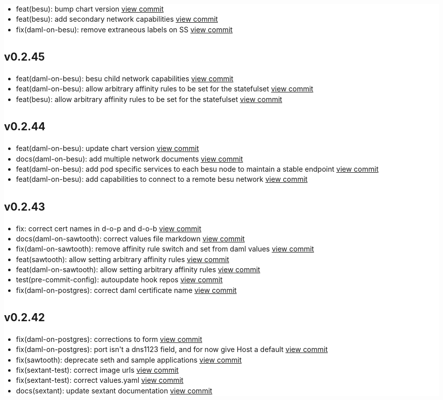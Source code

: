 * feat(besu): bump chart version [view commit](https://github.com/catenasys/helm-charts/commit/c9b88f1a1e7b728f2cb1ed4101372355413a7bff)
* feat(besu): add secondary network capabilities [view commit](https://github.com/catenasys/helm-charts/commit/d7f1a461e5f269b6abaf0201882040cc01b45c00)
* fix(daml-on-besu): remove extraneous labels on SS [view commit](https://github.com/catenasys/helm-charts/commit/6e98c28d9b4424697430ff7f50bee1a17a3182a5)

## v0.2.45

* feat(daml-on-besu): besu child network capabilities [view commit](https://github.com/catenasys/helm-charts/commit/1e0982adba4d17c4b3c505aad9ad3beeb57e4d33)
* feat(daml-on-besu): allow arbitrary affinity rules to be set for the statefulset [view commit](https://github.com/catenasys/helm-charts/commit/bbad9e4b31fe17b9d453a2c0e599a473a5b5ae6f)
* feat(besu): allow arbitrary affinity rules to be set for the statefulset [view commit](https://github.com/catenasys/helm-charts/commit/29fe018385ab4be1a14d34f2bb57b77cec2b0306)

## v0.2.44

* feat(daml-on-besu): update chart version [view commit](https://github.com/catenasys/helm-charts/commit/fc7afc98f28ec9830d2dafe39e822615efdbb3c5)
* docs(daml-on-besu): add multiple network documents [view commit](https://github.com/catenasys/helm-charts/commit/6e2ce103d9649a3baeb10da7522aa2bcdef67273)
* feat(daml-on-besu): add pod specific services to each besu node to maintain a stable endpoint [view commit](https://github.com/catenasys/helm-charts/commit/ce2662c0e7b8b43ee7361cb51b3312cc961f2f06)
* feat(daml-on-besu): add capabilities to connect to a remote besu network [view commit](https://github.com/catenasys/helm-charts/commit/994af1e75f65d221c82b2f46f018ea82ceab8e49)

## v0.2.43

* fix: correct cert names in d-o-p and d-o-b [view commit](https://github.com/catenasys/helm-charts/commit/42bd2e5e3b59c7bdcb159b5f66532cafc2613f79)
* docs(daml-on-sawtooth): correct values file markdown [view commit](https://github.com/catenasys/helm-charts/commit/351fa37929f3236367cecc21f209dcfebef08de0)
* fix(daml-on-sawtooth): remove affinity rule switch and set from daml values [view commit](https://github.com/catenasys/helm-charts/commit/87bac686ca06053efa8bd9cd62b24232a52dbb19)
* feat(sawtooth): allow setting arbitrary affinity rules [view commit](https://github.com/catenasys/helm-charts/commit/c5a8a0ff513e4cf0b4a5be1956f21e34ad972dcf)
* feat(daml-on-sawtooth): allow setting arbitrary affinity rules [view commit](https://github.com/catenasys/helm-charts/commit/034b32e08ff278eb93be0f8e646ce430ff173043)
* test(pre-commit-config): autoupdate hook repos [view commit](https://github.com/catenasys/helm-charts/commit/cb2d79f20eb9d7e8dddc988c65c29ecb599df1de)
* fix(daml-on-postgres): correct daml certificate name [view commit](https://github.com/catenasys/helm-charts/commit/d59021d5b414c794d9573ffe63386cd5d334b4f2)

## v0.2.42

* fix(daml-on-postgres): corrections to form [view commit](https://github.com/catenasys/helm-charts/commit/bccd0bd1868e06f8a06c68cc5ff1ec07908ce697)
* fix(daml-on-postgres): port isn't a dns1123 field, and for now give Host a default [view commit](https://github.com/catenasys/helm-charts/commit/a2c93b80f432bb28f3f3f634bb7979ea5841271b)
* fix(sawtooth): deprecate seth and sample applications [view commit](https://github.com/catenasys/helm-charts/commit/9edf4e0cb4b5ac6100009b1aabef42db36383441)
* fix(sextant-test): correct image urls [view commit](https://github.com/catenasys/helm-charts/commit/c2313bb295796aaa90aad4c0c43cb7527948d823)
* fix(sextant-test): correct values.yaml [view commit](https://github.com/catenasys/helm-charts/commit/289f45e50240d58ed0f9c0ab92023a473f843a3d)
* docs(sextant): update sextant documentation [view commit](https://github.com/catenasys/helm-charts/commit/2151d746d6f83be4822d6e338d1add07c076a77f)
